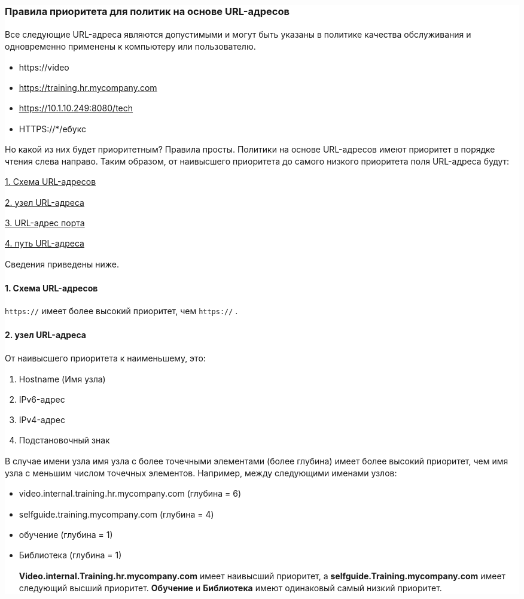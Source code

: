 ### <a name="precedence-rules-for-url-based-policies"></a>Правила приоритета для политик на основе URL-адресов

Все следующие URL-адреса являются допустимыми и могут быть указаны в политике качества обслуживания и одновременно применены к компьютеру или пользователю.

- https://video

- https://training.hr.mycompany.com

- https://10.1.10.249:8080/tech

- HTTPS://*/ебукс

Но какой из них будет приоритетным? Правила просты. Политики на основе URL-адресов имеют приоритет в порядке чтения слева направо. Таким образом, от наивысшего приоритета до самого низкого приоритета поля URL-адреса будут:

[1. Схема URL-адресов](#bkmk_QoS_UrlScheme)

[2. узел URL-адреса](#bkmk_QoS_UrlHost)

[3. URL-адрес порта](#bkmk_QoS_UrlPort)

[4. путь URL-адреса](#bkmk_QoS_UrlPath)

Сведения приведены ниже.

####  <a name="1-url-scheme"></a><a name="bkmk_QoS_UrlScheme"></a> 1. Схема URL-адресов

 `https://` имеет более высокий приоритет, чем `https://` .

####  <a name="2-url-host"></a><a name="bkmk_QoS_UrlHost"></a> 2. узел URL-адреса

 От наивысшего приоритета к наименьшему, это:

1. Hostname (Имя узла)

2. IPv6-адрес

3. IPv4-адрес

4. Подстановочный знак

В случае имени узла имя узла с более точечными элементами (более глубина) имеет более высокий приоритет, чем имя узла с меньшим числом точечных элементов. Например, между следующими именами узлов:

- video.internal.training.hr.mycompany.com (глубина = 6)

- selfguide.training.mycompany.com (глубина = 4)

- обучение (глубина = 1)

- Библиотека (глубина = 1)

  **Video.internal.Training.hr.mycompany.com** имеет наивысший приоритет, а **selfguide.Training.mycompany.com** имеет следующий высший приоритет. **Обучение** и **Библиотека** имеют одинаковый самый низкий приоритет.
